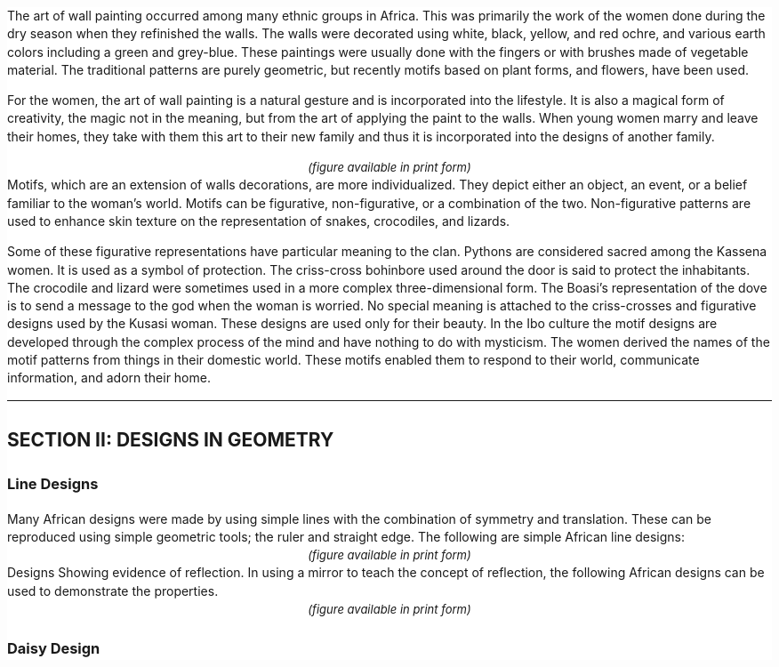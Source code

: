   The art of wall painting occurred among many ethnic groups in Africa. This was primarily the work of the women done during the dry season when they refinished the walls. The walls were decorated using white, black, yellow, and red ochre, and various earth colors including a green and grey-blue. These paintings were usually done with the fingers or with brushes made of vegetable material. The traditional patterns are purely geometric, but recently motifs based on plant forms, and flowers, have been used.
 </p>
 <p>
  For the women, the art of wall painting is a natural gesture and is incorporated into the lifestyle. It is also a magical form of creativity, the magic not in the meaning, but from the art of applying the paint to the walls. When young women marry and leave their homes, they take with them this art to their new family and thus it is incorporated into the designs of another family.
 </p>
<center>
  <i>
   <font size="-1">
    (figure available in print form)
   </font>
  </i>
 </center>
 Motifs, which are an extension of walls decorations, are more individualized. They depict either an object, an event, or a belief familiar to the woman’s world. Motifs can be figurative, non-figurative, or a combination of the two. Non-figurative patterns are used to enhance skin texture on the representation of snakes, crocodiles, and lizards.
 <p>
  Some of these figurative representations have particular meaning to the clan. Pythons are considered sacred among the Kassena women. It is used as a symbol of protection. The criss-cross bohinbore used around the door is said to protect the inhabitants. The crocodile and lizard were sometimes used in a more complex three-dimensional form. The Boasi’s representation of the dove is to send a message to the god when the woman is worried. No special meaning is attached to the criss-crosses and figurative designs used by the Kusasi woman. These designs are used only for their beauty. In the Ibo culture the motif designs are developed through the complex process of the mind and have nothing to do with mysticism. The women derived the names of the motif patterns from things in their domestic world. These motifs enabled them to respond to their world, communicate information, and adorn their home.
 </p>
<hr/>
 <h2>
  SECTION II: DESIGNS IN GEOMETRY
 </h2>
 <h3>
  Line Designs
 </h3>
 Many African designs were made by using simple lines with the combination of symmetry and translation. These can be reproduced using simple geometric tools; the ruler and straight edge. The following are simple African line designs:
<center>
  <i>
   <font size="-1">
    (figure available in print form)
   </font>
  </i>
 </center>
 Designs Showing evidence of reflection. In using a mirror to teach the concept of reflection, the following African designs can be used to demonstrate the properties.
<center>
  <i>
   <font size="-1">
    (figure available in print form)
   </font>
  </i>
 </center>
 <h3>
  Daisy Design
